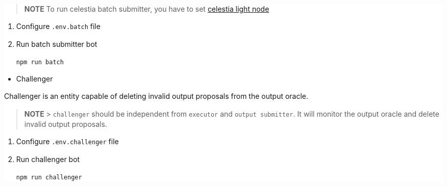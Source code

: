 > **NOTE** To run celestia batch submitter, you have to set [celestia light node](https://docs.celestia.org/nodes/light-node)

1. Configure `.env.batch` file
2. Run batch submitter bot

   ```bash
   npm run batch
   ```

- Challenger

Challenger is an entity capable of deleting invalid output proposals from the output oracle.

> **NOTE** > `challenger` should be independent from `executor` and `output submitter`. It will monitor the output oracle and delete invalid output proposals.

1. Configure `.env.challenger` file
2. Run challenger bot

   ```bash
   npm run challenger
   ```
